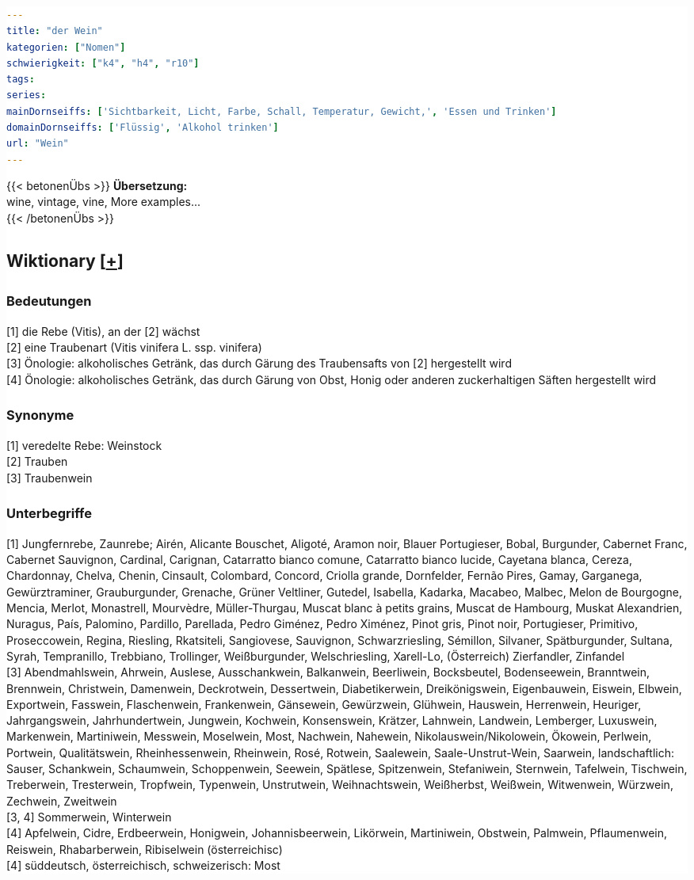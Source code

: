 ```yaml
---
title: "der Wein"
kategorien: ["Nomen"]
schwierigkeit: ["k4", "h4", "r10"]
tags:
series:
mainDornseiffs: ['Sichtbarkeit, Licht, Farbe, Schall, Temperatur, Gewicht,', 'Essen und Trinken']
domainDornseiffs: ['Flüssig', 'Alkohol trinken']
url: "Wein"
---
```


{{< betonenÜbs >}}
**Übersetzung:**  
wine, vintage, vine, More examples...  
{{< /betonenÜbs >}}

## Wiktionary [[+](https://de.wiktionary.org/wiki/Wein)]

### Bedeutungen
[1] die Rebe (Vitis), an der [2] wächst  
[2] eine Traubenart (Vitis vinifera L. ssp. vinifera)  
[3] Önologie: alkoholisches Getränk, das durch Gärung des Traubensafts von [2] hergestellt wird  
[4] Önologie: alkoholisches Getränk, das durch Gärung von Obst, Honig oder anderen zuckerhaltigen Säften hergestellt wird  

### Synonyme
[1] veredelte Rebe: Weinstock  
[2] Trauben  
[3] Traubenwein  

### Unterbegriffe
[1] Jungfernrebe, Zaunrebe; Airén, Alicante Bouschet, Aligoté, Aramon noir, Blauer Portugieser, Bobal, Burgunder, Cabernet Franc, Cabernet Sauvignon, Cardinal, Carignan, Catarratto bianco comune, Catarratto bianco lucide, Cayetana blanca, Cereza, Chardonnay, Chelva, Chenin, Cinsault, Colombard, Concord, Criolla grande, Dornfelder, Fernão Pires, Gamay, Garganega, Gewürztraminer, Grauburgunder, Grenache, Grüner Veltliner, Gutedel, Isabella, Kadarka, Macabeo, Malbec, Melon de Bourgogne, Mencia, Merlot, Monastrell, Mourvèdre, Müller-Thurgau, Muscat blanc à petits grains, Muscat de Hambourg, Muskat Alexandrien, Nuragus, País, Palomino, Pardillo, Parellada, Pedro Giménez, Pedro Ximénez, Pinot gris, Pinot noir, Portugieser, Primitivo, Proseccowein, Regina, Riesling, Rkatsiteli, Sangiovese, Sauvignon, Schwarzriesling, Sémillon, Silvaner, Spätburgunder, Sultana, Syrah, Tempranillo, Trebbiano, Trollinger, Weißburgunder, Welschriesling, Xarell-Lo, (Österreich) Zierfandler, Zinfandel  
[3] Abendmahlswein, Ahrwein, Auslese, Ausschankwein, Balkanwein, Beerliwein, Bocksbeutel, Bodenseewein, Branntwein, Brennwein, Christwein, Damenwein, Deckrotwein, Dessertwein, Diabetikerwein, Dreikönigswein, Eigenbauwein, Eiswein, Elbwein, Exportwein, Fasswein, Flaschenwein, Frankenwein, Gänsewein, Gewürzwein, Glühwein, Hauswein, Herrenwein, Heuriger, Jahrgangswein, Jahrhundertwein, Jungwein, Kochwein, Konsenswein, Krätzer, Lahnwein, Landwein, Lemberger, Luxuswein, Markenwein, Martiniwein, Messwein, Moselwein, Most, Nachwein, Nahewein, Nikolauswein/Nikolowein, Ökowein, Perlwein, Portwein, Qualitätswein, Rheinhessenwein, Rheinwein, Rosé, Rotwein, Saalewein, Saale-Unstrut-Wein, Saarwein, landschaftlich: Sauser, Schankwein, Schaumwein, Schoppenwein, Seewein, Spätlese, Spitzenwein, Stefaniwein, Sternwein, Tafelwein, Tischwein, Treberwein, Tresterwein, Tropfwein, Typenwein, Unstrutwein, Weihnachtswein, Weißherbst, Weißwein, Witwenwein, Würzwein, Zechwein, Zweitwein  
[3, 4] Sommerwein, Winterwein  
[4] Apfelwein, Cidre, Erdbeerwein, Honigwein, Johannisbeerwein, Likörwein, Martiniwein, Obstwein, Palmwein, Pflaumenwein, Reiswein, Rhabarberwein, Ribiselwein (österreichisc)  
[4] süddeutsch, österreichisch, schweizerisch: Most  
